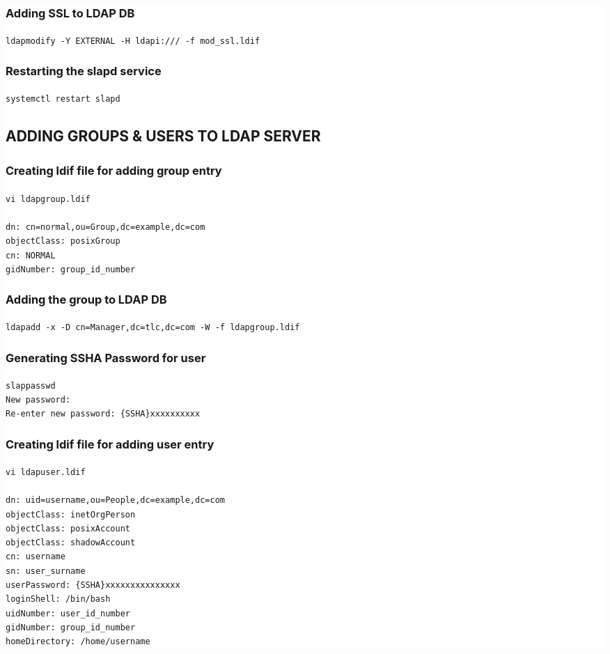 ### Adding SSL to LDAP DB

```shell
ldapmodify -Y EXTERNAL -H ldapi:/// -f mod_ssl.ldif
```

### Restarting the slapd service

```shell
systemctl restart slapd
```

## ADDING GROUPS & USERS TO LDAP SERVER

### Creating ldif file for adding group entry

```shell
vi ldapgroup.ldif

dn: cn=normal,ou=Group,dc=example,dc=com
objectClass: posixGroup
cn: NORMAL
gidNumber: group_id_number
```

### Adding the group to LDAP DB

```shell
ldapadd -x -D cn=Manager,dc=tlc,dc=com -W -f ldapgroup.ldif
```

### Generating SSHA Password for user

```shell
slappasswd
New password:
Re-enter new password: {SSHA}xxxxxxxxxx
```

### Creating ldif file for adding user entry

```shell
vi ldapuser.ldif

dn: uid=username,ou=People,dc=example,dc=com
objectClass: inetOrgPerson
objectClass: posixAccount
objectClass: shadowAccount
cn: username
sn: user_surname
userPassword: {SSHA}xxxxxxxxxxxxxxx
loginShell: /bin/bash
uidNumber: user_id_number
gidNumber: group_id_number
homeDirectory: /home/username
```
